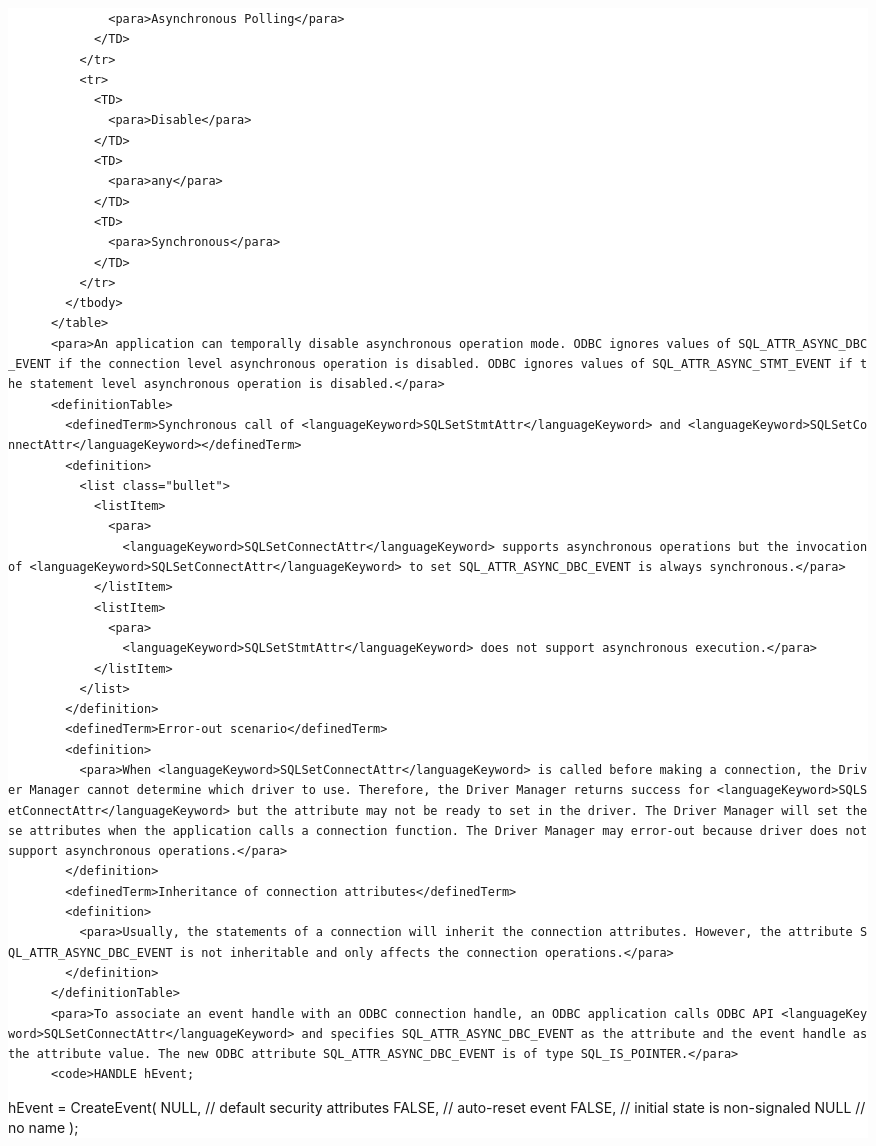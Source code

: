                   <para>Asynchronous Polling</para>
                </TD>
              </tr>
              <tr>
                <TD>
                  <para>Disable</para>
                </TD>
                <TD>
                  <para>any</para>
                </TD>
                <TD>
                  <para>Synchronous</para>
                </TD>
              </tr>
            </tbody>
          </table>
          <para>An application can temporally disable asynchronous operation mode. ODBC ignores values of SQL_ATTR_ASYNC_DBC_EVENT if the connection level asynchronous operation is disabled. ODBC ignores values of SQL_ATTR_ASYNC_STMT_EVENT if the statement level asynchronous operation is disabled.</para>
          <definitionTable>
            <definedTerm>Synchronous call of <languageKeyword>SQLSetStmtAttr</languageKeyword> and <languageKeyword>SQLSetConnectAttr</languageKeyword></definedTerm>
            <definition>
              <list class="bullet">
                <listItem>
                  <para>
                    <languageKeyword>SQLSetConnectAttr</languageKeyword> supports asynchronous operations but the invocation of <languageKeyword>SQLSetConnectAttr</languageKeyword> to set SQL_ATTR_ASYNC_DBC_EVENT is always synchronous.</para>
                </listItem>
                <listItem>
                  <para>
                    <languageKeyword>SQLSetStmtAttr</languageKeyword> does not support asynchronous execution.</para>
                </listItem>
              </list>
            </definition>
            <definedTerm>Error-out scenario</definedTerm>
            <definition>
              <para>When <languageKeyword>SQLSetConnectAttr</languageKeyword> is called before making a connection, the Driver Manager cannot determine which driver to use. Therefore, the Driver Manager returns success for <languageKeyword>SQLSetConnectAttr</languageKeyword> but the attribute may not be ready to set in the driver. The Driver Manager will set these attributes when the application calls a connection function. The Driver Manager may error-out because driver does not support asynchronous operations.</para>
            </definition>
            <definedTerm>Inheritance of connection attributes</definedTerm>
            <definition>
              <para>Usually, the statements of a connection will inherit the connection attributes. However, the attribute SQL_ATTR_ASYNC_DBC_EVENT is not inheritable and only affects the connection operations.</para>
            </definition>
          </definitionTable>
          <para>To associate an event handle with an ODBC connection handle, an ODBC application calls ODBC API <languageKeyword>SQLSetConnectAttr</languageKeyword> and specifies SQL_ATTR_ASYNC_DBC_EVENT as the attribute and the event handle as the attribute value. The new ODBC attribute SQL_ATTR_ASYNC_DBC_EVENT is of type SQL_IS_POINTER.</para>
          <code>HANDLE hEvent;
hEvent = CreateEvent( 
            NULL,                // default security attributes
            FALSE,               // auto-reset event
            FALSE,               // initial state is non-signaled
            NULL                 // no name
            );</code>